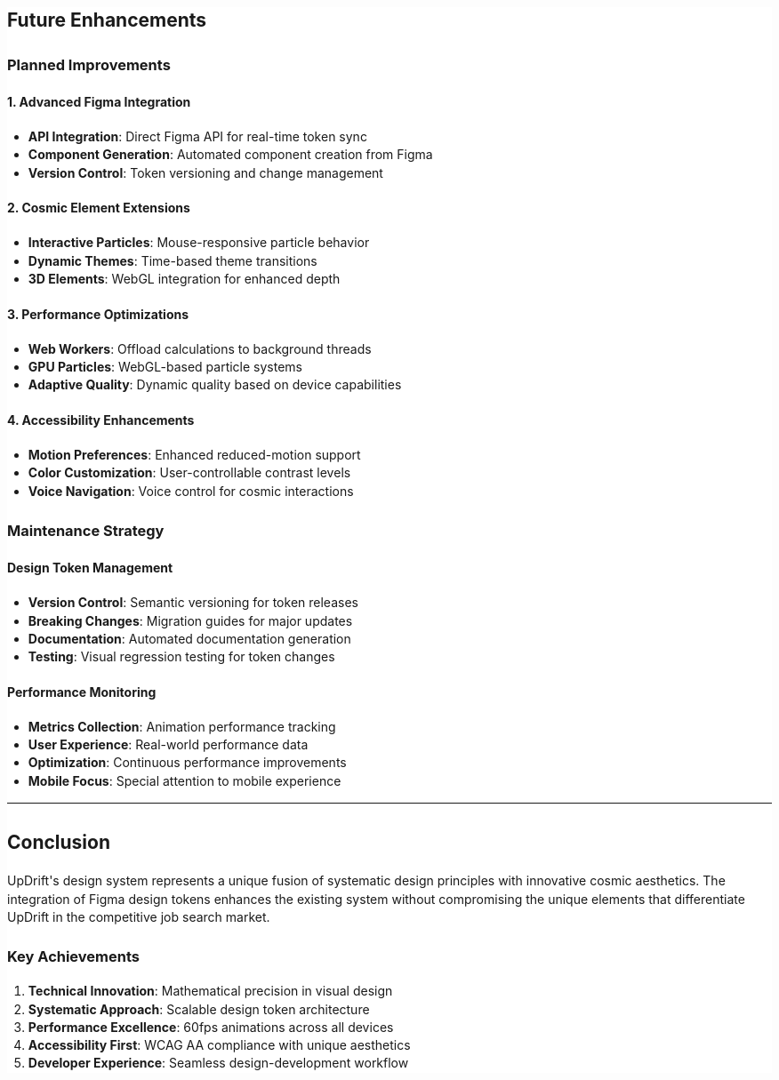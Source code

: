 
## Future Enhancements

### Planned Improvements

#### 1. Advanced Figma Integration
- **API Integration**: Direct Figma API for real-time token sync
- **Component Generation**: Automated component creation from Figma
- **Version Control**: Token versioning and change management

#### 2. Cosmic Element Extensions
- **Interactive Particles**: Mouse-responsive particle behavior
- **Dynamic Themes**: Time-based theme transitions
- **3D Elements**: WebGL integration for enhanced depth

#### 3. Performance Optimizations
- **Web Workers**: Offload calculations to background threads
- **GPU Particles**: WebGL-based particle systems
- **Adaptive Quality**: Dynamic quality based on device capabilities

#### 4. Accessibility Enhancements
- **Motion Preferences**: Enhanced reduced-motion support
- **Color Customization**: User-controllable contrast levels
- **Voice Navigation**: Voice control for cosmic interactions

### Maintenance Strategy

#### Design Token Management
- **Version Control**: Semantic versioning for token releases
- **Breaking Changes**: Migration guides for major updates  
- **Documentation**: Automated documentation generation
- **Testing**: Visual regression testing for token changes

#### Performance Monitoring
- **Metrics Collection**: Animation performance tracking
- **User Experience**: Real-world performance data
- **Optimization**: Continuous performance improvements
- **Mobile Focus**: Special attention to mobile experience

---

## Conclusion

UpDrift's design system represents a unique fusion of systematic design principles with innovative cosmic aesthetics. The integration of Figma design tokens enhances the existing system without compromising the unique elements that differentiate UpDrift in the competitive job search market.

### Key Achievements

1. **Technical Innovation**: Mathematical precision in visual design
2. **Systematic Approach**: Scalable design token architecture  
3. **Performance Excellence**: 60fps animations across all devices
4. **Accessibility First**: WCAG AA compliance with unique aesthetics
5. **Developer Experience**: Seamless design-development workflow
